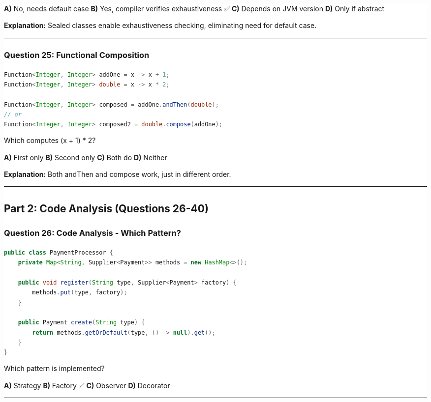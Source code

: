 **A)** No, needs default case
**B)** Yes, compiler verifies exhaustiveness ✅
**C)** Depends on JVM version
**D)** Only if abstract

**Explanation:** Sealed classes enable exhaustiveness checking, eliminating need for default case.

---

### Question 25: Functional Composition

```java
Function<Integer, Integer> addOne = x -> x + 1;
Function<Integer, Integer> double = x -> x * 2;

Function<Integer, Integer> composed = addOne.andThen(double);
// or
Function<Integer, Integer> composed2 = double.compose(addOne);
```

Which computes (x + 1) * 2?

**A)** First only
**B)** Second only
**C)** Both do
**D)** Neither

**Explanation:** Both andThen and compose work, just in different order.

---

## Part 2: Code Analysis (Questions 26-40)

### Question 26: Code Analysis - Which Pattern?

```java
public class PaymentProcessor {
    private Map<String, Supplier<Payment>> methods = new HashMap<>();

    public void register(String type, Supplier<Payment> factory) {
        methods.put(type, factory);
    }

    public Payment create(String type) {
        return methods.getOrDefault(type, () -> null).get();
    }
}
```

Which pattern is implemented?

**A)** Strategy
**B)** Factory ✅
**C)** Observer
**D)** Decorator

---